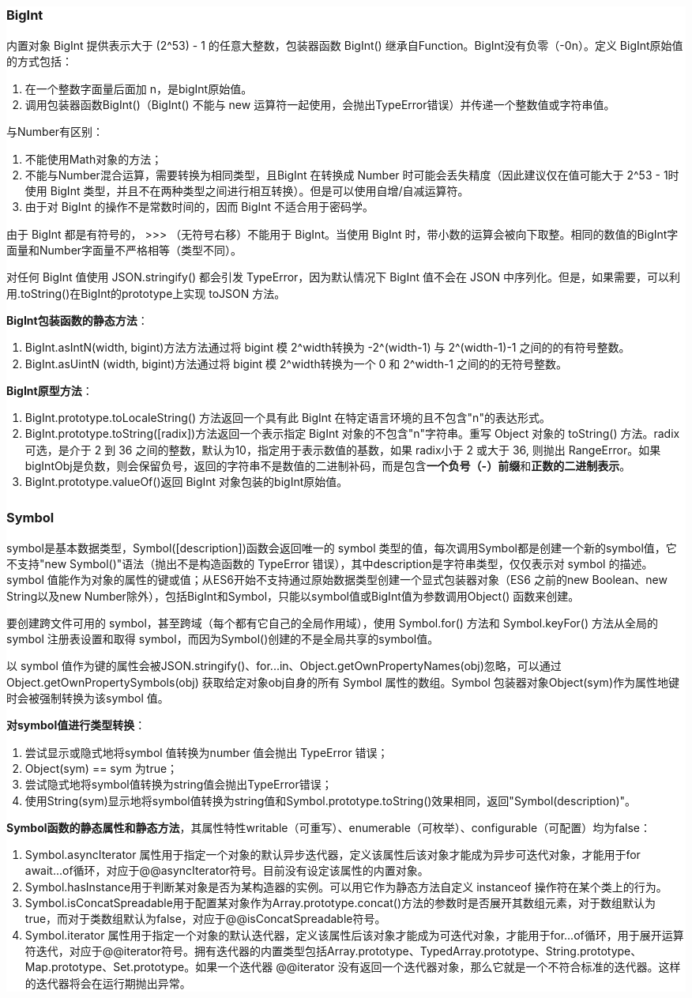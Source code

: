 ### BigInt

内置对象 BigInt 提供表示大于 (2^53) - 1 的任意大整数，包装器函数 BigInt() 继承自Function。BigInt没有负零（-0n）。定义 BigInt原始值的方式包括：
1. 在一个整数字面量后面加 n，是bigInt原始值。
2. 调用包装器函数BigInt()（BigInt() 不能与 new 运算符一起使用，会抛出TypeError错误）并传递一个整数值或字符串值。

与Number有区别：
1. 不能使用Math对象的方法；
2. 不能与Number混合运算，需要转换为相同类型，且BigInt 在转换成 Number 时可能会丢失精度（因此建议仅在值可能大于 2^53 - 1时使用 BigInt 类型，并且不在两种类型之间进行相互转换）。但是可以使用自增/自减运算符。
3. 由于对 BigInt 的操作不是常数时间的，因而 BigInt 不适合用于密码学。

由于 BigInt 都是有符号的， >>> （无符号右移）不能用于 BigInt。当使用 BigInt 时，带小数的运算会被向下取整。相同的数值的BigInt字面量和Number字面量不严格相等（类型不同）。

对任何 BigInt 值使用 JSON.stringify() 都会引发 TypeError，因为默认情况下 BigInt 值不会在 JSON 中序列化。但是，如果需要，可以利用.toString()在BigInt的prototype上实现 toJSON 方法。

**BigInt包装函数的静态方法**：
1. BigInt.asIntN(width, bigint)方法方法通过将 bigint 模 2^width转换为 -2^(width-1) 与 2^(width-1)-1 之间的的有符号整数。
2. BigInt.asUintN (width, bigint)方法通过将 bigint 模 2^width转换为一个 0 和 2^width-1 之间的的无符号整数。

**BigInt原型方法**：
1. BigInt.prototype.toLocaleString() 方法返回一个具有此 BigInt 在特定语言环境的且不包含"n"的表达形式。
2. BigInt.prototype.toString([radix])方法返回一个表示指定 BigInt 对象的不包含"n"字符串。重写 Object 对象的 toString() 方法。radix可选，是介于 2 到 36 之间的整数，默认为10，指定用于表示数值的基数，如果 radix小于 2 或大于 36, 则抛出 RangeError。如果bigIntObj是负数，则会保留负号，返回的字符串不是数值的二进制补码，而是包含**一个负号（-）前缀**和**正数的二进制表示**。
3. BigInt.prototype.valueOf()返回 BigInt 对象包装的bigInt原始值。

### Symbol

symbol是基本数据类型，Symbol([description])函数会返回唯一的 symbol 类型的值，每次调用Symbol都是创建一个新的symbol值，它不支持"new Symbol()"语法（抛出不是构造函数的 TypeError 错误），其中description是字符串类型，仅仅表示对 symbol 的描述。symbol 值能作为对象的属性的键或值；从ES6开始不支持通过原始数据类型创建一个显式包装器对象（ES6 之前的new Boolean、new String以及new Number除外），包括BigInt和Symbol，只能以symbol值或BigInt值为参数调用Object() 函数来创建。

要创建跨文件可用的 symbol，甚至跨域（每个都有它自己的全局作用域），使用 Symbol.for() 方法和 Symbol.keyFor() 方法从全局的 symbol 注册表设置和取得 symbol，而因为Symbol()创建的不是全局共享的symbol值。

以 symbol 值作为键的属性会被JSON.stringify()、for...in、Object.getOwnPropertyNames(obj)忽略，可以通过Object.getOwnPropertySymbols(obj) 获取给定对象obj自身的所有 Symbol 属性的数组。Symbol 包装器对象Object(sym)作为属性地键时会被强制转换为该symbol 值。

**对symbol值进行类型转换**：
1. 尝试显示或隐式地将symbol 值转换为number 值会抛出 TypeError 错误；
2. Object(sym) == sym 为true；
3. 尝试隐式地将symbol值转换为string值会抛出TypeError错误；
4. 使用String(sym)显示地将symbol值转换为string值和Symbol.prototype.toString()效果相同，返回"Symbol(description)"。

**Symbol函数的静态属性和静态方法**，其属性特性writable（可重写）、enumerable（可枚举）、configurable（可配置）均为false：
1. Symbol.asyncIterator 属性用于指定一个对象的默认异步迭代器，定义该属性后该对象才能成为异步可迭代对象，才能用于for await...of循环，对应于@@asyncIterator符号。目前没有设定该属性的内置对象。
2. Symbol.hasInstance用于判断某对象是否为某构造器的实例。可以用它作为静态方法自定义 instanceof 操作符在某个类上的行为。
3. Symbol.isConcatSpreadable用于配置某对象作为Array.prototype.concat()方法的参数时是否展开其数组元素，对于数组默认为true，而对于类数组默认为false，对应于@@isConcatSpreadable符号。
4. Symbol.iterator 属性用于指定一个对象的默认迭代器，定义该属性后该对象才能成为可迭代对象，才能用于for...of循环，用于展开运算符迭代，对应于@@iterator符号。拥有迭代器的内置类型包括Array.prototype、TypedArray.prototype、String.prototype、Map.prototype、Set.prototype。如果一个迭代器 @@iterator 没有返回一个迭代器对象，那么它就是一个不符合标准的迭代器。这样的迭代器将会在运行期抛出异常。
